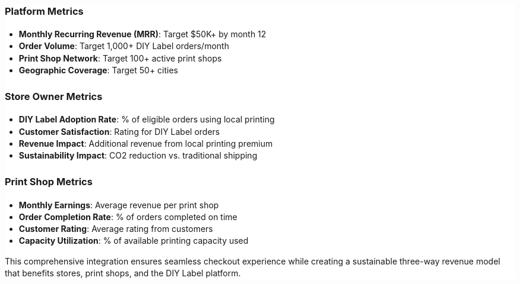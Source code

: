 ### Platform Metrics
- **Monthly Recurring Revenue (MRR)**: Target $50K+ by month 12
- **Order Volume**: Target 1,000+ DIY Label orders/month
- **Print Shop Network**: Target 100+ active print shops
- **Geographic Coverage**: Target 50+ cities

### Store Owner Metrics
- **DIY Label Adoption Rate**: % of eligible orders using local printing
- **Customer Satisfaction**: Rating for DIY Label orders
- **Revenue Impact**: Additional revenue from local printing premium
- **Sustainability Impact**: CO2 reduction vs. traditional shipping

### Print Shop Metrics
- **Monthly Earnings**: Average revenue per print shop
- **Order Completion Rate**: % of orders completed on time
- **Customer Rating**: Average rating from customers
- **Capacity Utilization**: % of available printing capacity used

This comprehensive integration ensures seamless checkout experience while creating a sustainable three-way revenue model that benefits stores, print shops, and the DIY Label platform.